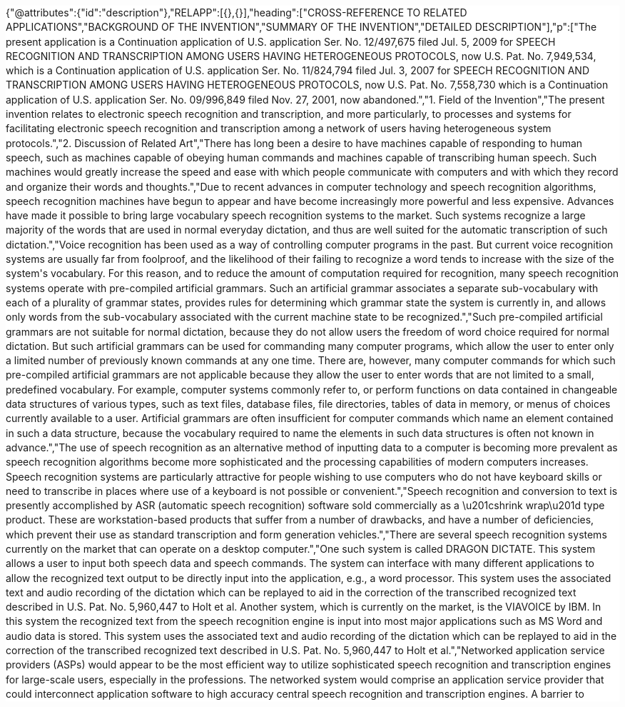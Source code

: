{"@attributes":{"id":"description"},"RELAPP":[{},{}],"heading":["CROSS-REFERENCE TO RELATED APPLICATIONS","BACKGROUND OF THE INVENTION","SUMMARY OF THE INVENTION","DETAILED DESCRIPTION"],"p":["The present application is a Continuation application of U.S. application Ser. No. 12\/497,675 filed Jul. 5, 2009 for SPEECH RECOGNITION AND TRANSCRIPTION AMONG USERS HAVING HETEROGENEOUS PROTOCOLS, now U.S. Pat. No. 7,949,534, which is a Continuation application of U.S. application Ser. No. 11\/824,794 filed Jul. 3, 2007 for SPEECH RECOGNITION AND TRANSCRIPTION AMONG USERS HAVING HETEROGENEOUS PROTOCOLS, now U.S. Pat. No. 7,558,730 which is a Continuation application of U.S. application Ser. No. 09\/996,849 filed Nov. 27, 2001, now abandoned.","1. Field of the Invention","The present invention relates to electronic speech recognition and transcription, and more particularly, to processes and systems for facilitating electronic speech recognition and transcription among a network of users having heterogeneous system protocols.","2. Discussion of Related Art","There has long been a desire to have machines capable of responding to human speech, such as machines capable of obeying human commands and machines capable of transcribing human speech. Such machines would greatly increase the speed and ease with which people communicate with computers and with which they record and organize their words and thoughts.","Due to recent advances in computer technology and speech recognition algorithms, speech recognition machines have begun to appear and have become increasingly more powerful and less expensive. Advances have made it possible to bring large vocabulary speech recognition systems to the market. Such systems recognize a large majority of the words that are used in normal everyday dictation, and thus are well suited for the automatic transcription of such dictation.","Voice recognition has been used as a way of controlling computer programs in the past. But current voice recognition systems are usually far from foolproof, and the likelihood of their failing to recognize a word tends to increase with the size of the system's vocabulary. For this reason, and to reduce the amount of computation required for recognition, many speech recognition systems operate with pre-compiled artificial grammars. Such an artificial grammar associates a separate sub-vocabulary with each of a plurality of grammar states, provides rules for determining which grammar state the system is currently in, and allows only words from the sub-vocabulary associated with the current machine state to be recognized.","Such pre-compiled artificial grammars are not suitable for normal dictation, because they do not allow users the freedom of word choice required for normal dictation. But such artificial grammars can be used for commanding many computer programs, which allow the user to enter only a limited number of previously known commands at any one time. There are, however, many computer commands for which such pre-compiled artificial grammars are not applicable because they allow the user to enter words that are not limited to a small, predefined vocabulary. For example, computer systems commonly refer to, or perform functions on data contained in changeable data structures of various types, such as text files, database files, file directories, tables of data in memory, or menus of choices currently available to a user. Artificial grammars are often insufficient for computer commands which name an element contained in such a data structure, because the vocabulary required to name the elements in such data structures is often not known in advance.","The use of speech recognition as an alternative method of inputting data to a computer is becoming more prevalent as speech recognition algorithms become more sophisticated and the processing capabilities of modern computers increases. Speech recognition systems are particularly attractive for people wishing to use computers who do not have keyboard skills or need to transcribe in places where use of a keyboard is not possible or convenient.","Speech recognition and conversion to text is presently accomplished by ASR (automatic speech recognition) software sold commercially as a \u201cshrink wrap\u201d type product. These are workstation-based products that suffer from a number of drawbacks, and have a number of deficiencies, which prevent their use as standard transcription and form generation vehicles.","There are several speech recognition systems currently on the market that can operate on a desktop computer.","One such system is called DRAGON DICTATE. This system allows a user to input both speech data and speech commands. The system can interface with many different applications to allow the recognized text output to be directly input into the application, e.g., a word processor. This system uses the associated text and audio recording of the dictation which can be replayed to aid in the correction of the transcribed recognized text described in U.S. Pat. No. 5,960,447 to Holt et al. Another system, which is currently on the market, is the VIAVOICE by IBM. In this system the recognized text from the speech recognition engine is input into most major applications such as MS Word and audio data is stored. This system uses the associated text and audio recording of the dictation which can be replayed to aid in the correction of the transcribed recognized text described in U.S. Pat. No. 5,960,447 to Holt et al.","Networked application service providers (ASPs) would appear to be the most efficient way to utilize sophisticated speech recognition and transcription engines for large-scale users, especially in the professions. The networked system would comprise an application service provider that could interconnect application software to high accuracy central speech recognition and transcription engines. A barrier to